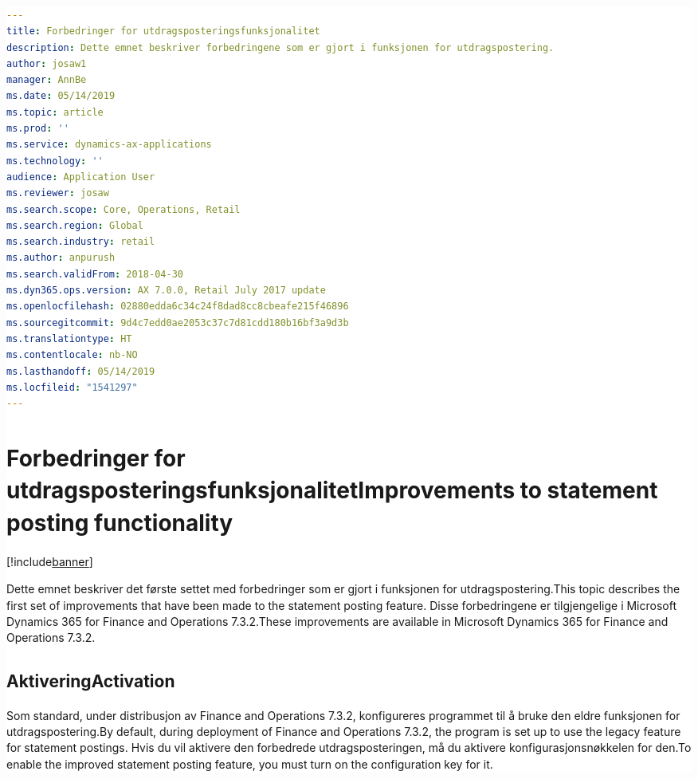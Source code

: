 ```yaml
---
title: Forbedringer for utdragsposteringsfunksjonalitet
description: Dette emnet beskriver forbedringene som er gjort i funksjonen for utdragspostering.
author: josaw1
manager: AnnBe
ms.date: 05/14/2019
ms.topic: article
ms.prod: ''
ms.service: dynamics-ax-applications
ms.technology: ''
audience: Application User
ms.reviewer: josaw
ms.search.scope: Core, Operations, Retail
ms.search.region: Global
ms.search.industry: retail
ms.author: anpurush
ms.search.validFrom: 2018-04-30
ms.dyn365.ops.version: AX 7.0.0, Retail July 2017 update
ms.openlocfilehash: 02880edda6c34c24f8dad8cc8cbeafe215f46896
ms.sourcegitcommit: 9d4c7edd0ae2053c37c7d81cdd180b16bf3a9d3b
ms.translationtype: HT
ms.contentlocale: nb-NO
ms.lasthandoff: 05/14/2019
ms.locfileid: "1541297"
---
```

# <a name="improvements-to-statement-posting-functionality"></a><span data-ttu-id="3ad5c-103">Forbedringer for utdragsposteringsfunksjonalitet</span><span class="sxs-lookup"><span data-stu-id="3ad5c-103">Improvements to statement posting functionality</span></span>

[!include[banner](includes/banner.md)]

<span data-ttu-id="3ad5c-104">Dette emnet beskriver det første settet med forbedringer som er gjort i funksjonen for utdragspostering.</span><span class="sxs-lookup"><span data-stu-id="3ad5c-104">This topic describes the first set of improvements that have been made to the statement posting feature.</span></span> <span data-ttu-id="3ad5c-105">Disse forbedringene er tilgjengelige i Microsoft Dynamics 365 for Finance and Operations 7.3.2.</span><span class="sxs-lookup"><span data-stu-id="3ad5c-105">These improvements are available in Microsoft Dynamics 365 for Finance and Operations 7.3.2.</span></span>

## <a name="activation"></a><span data-ttu-id="3ad5c-106">Aktivering</span><span class="sxs-lookup"><span data-stu-id="3ad5c-106">Activation</span></span>

<span data-ttu-id="3ad5c-107">Som standard, under distribusjon av Finance and Operations 7.3.2, konfigureres programmet til å bruke den eldre funksjonen for utdragspostering.</span><span class="sxs-lookup"><span data-stu-id="3ad5c-107">By default, during deployment of Finance and Operations 7.3.2, the program is set up to use the legacy feature for statement postings.</span></span> <span data-ttu-id="3ad5c-108">Hvis du vil aktivere den forbedrede utdragsposteringen, må du aktivere konfigurasjonsnøkkelen for den.</span><span class="sxs-lookup"><span data-stu-id="3ad5c-108">To enable the improved statement posting feature, you must turn on the configuration key for it.</span></span>
